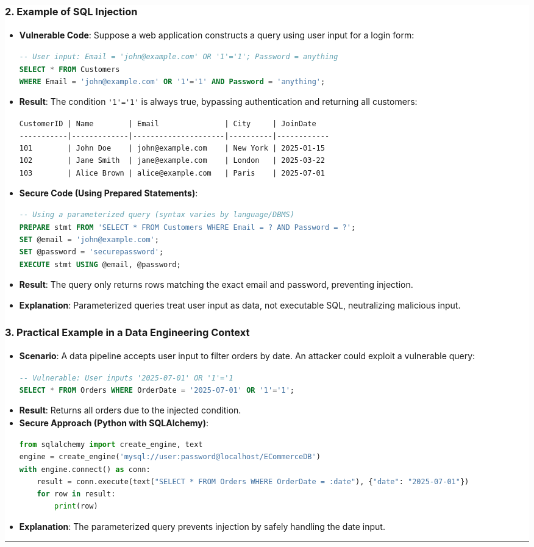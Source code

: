 ### **2. Example of SQL Injection**
- **Vulnerable Code**: Suppose a web application constructs a query using user input for a login form:
  ```sql
  -- User input: Email = 'john@example.com' OR '1'='1'; Password = anything
  SELECT * FROM Customers
  WHERE Email = 'john@example.com' OR '1'='1' AND Password = 'anything';
  ```
- **Result**: The condition `'1'='1'` is always true, bypassing authentication and returning all customers:
  ```
  CustomerID | Name        | Email               | City     | JoinDate
  -----------|-------------|---------------------|----------|------------
  101        | John Doe    | john@example.com    | New York | 2025-01-15
  102        | Jane Smith  | jane@example.com    | London   | 2025-03-22
  103        | Alice Brown | alice@example.com   | Paris    | 2025-07-01
  ```

- **Secure Code (Using Prepared Statements)**:
  ```sql
  -- Using a parameterized query (syntax varies by language/DBMS)
  PREPARE stmt FROM 'SELECT * FROM Customers WHERE Email = ? AND Password = ?';
  SET @email = 'john@example.com';
  SET @password = 'securepassword';
  EXECUTE stmt USING @email, @password;
  ```
- **Result**: The query only returns rows matching the exact email and password, preventing injection.
- **Explanation**: Parameterized queries treat user input as data, not executable SQL, neutralizing malicious input.

### **3. Practical Example in a Data Engineering Context**
- **Scenario**: A data pipeline accepts user input to filter orders by date. An attacker could exploit a vulnerable query:
  ```sql
  -- Vulnerable: User inputs '2025-07-01' OR '1'='1
  SELECT * FROM Orders WHERE OrderDate = '2025-07-01' OR '1'='1';
  ```
- **Result**: Returns all orders due to the injected condition.
- **Secure Approach (Python with SQLAlchemy)**:
  ```python
  from sqlalchemy import create_engine, text
  engine = create_engine('mysql://user:password@localhost/ECommerceDB')
  with engine.connect() as conn:
      result = conn.execute(text("SELECT * FROM Orders WHERE OrderDate = :date"), {"date": "2025-07-01"})
      for row in result:
          print(row)
  ```
- **Explanation**: The parameterized query prevents injection by safely handling the date input.

---
